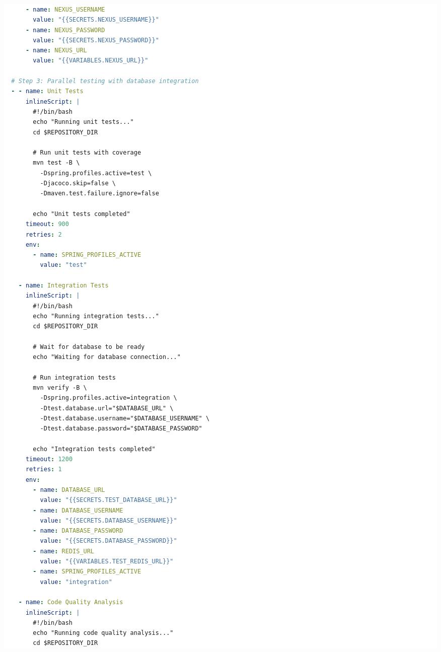 ```yaml
      - name: NEXUS_USERNAME
        value: "{{SECRETS.NEXUS_USERNAME}}"
      - name: NEXUS_PASSWORD
        value: "{{SECRETS.NEXUS_PASSWORD}}"
      - name: NEXUS_URL
        value: "{{VARIABLES.NEXUS_URL}}"

  # Step 3: Parallel testing with database integration
  - - name: Unit Tests
      inlineScript: |
        #!/bin/bash
        echo "Running unit tests..."
        cd $REPOSITORY_DIR

        # Run unit tests with coverage
        mvn test -B \
          -Dspring.profiles.active=test \
          -Djacoco.skip=false \
          -Dmaven.test.failure.ignore=false

        echo "Unit tests completed"
      timeout: 900
      retries: 2
      env:
        - name: SPRING_PROFILES_ACTIVE
          value: "test"

    - name: Integration Tests
      inlineScript: |
        #!/bin/bash
        echo "Running integration tests..."
        cd $REPOSITORY_DIR

        # Wait for database to be ready
        echo "Waiting for database connection..."

        # Run integration tests
        mvn verify -B \
          -Dspring.profiles.active=integration \
          -Dtest.database.url="$DATABASE_URL" \
          -Dtest.database.username="$DATABASE_USERNAME" \
          -Dtest.database.password="$DATABASE_PASSWORD"

        echo "Integration tests completed"
      timeout: 1200
      retries: 1
      env:
        - name: DATABASE_URL
          value: "{{SECRETS.TEST_DATABASE_URL}}"
        - name: DATABASE_USERNAME
          value: "{{SECRETS.DATABASE_USERNAME}}"
        - name: DATABASE_PASSWORD
          value: "{{SECRETS.DATABASE_PASSWORD}}"
        - name: REDIS_URL
          value: "{{VARIABLES.TEST_REDIS_URL}}"
        - name: SPRING_PROFILES_ACTIVE
          value: "integration"

    - name: Code Quality Analysis
      inlineScript: |
        #!/bin/bash
        echo "Running code quality analysis..."
        cd $REPOSITORY_DIR
```